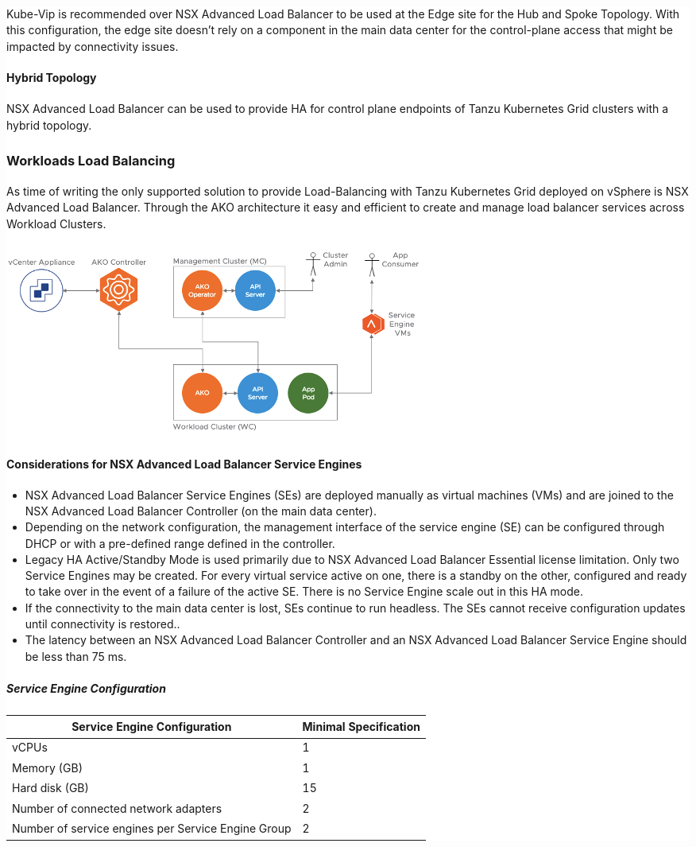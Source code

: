Kube-Vip is recommended over NSX Advanced Load Balancer to be used at the Edge site for the Hub and Spoke Topology. With this configuration, the edge site doesn’t rely on a component in the main data center for the control-plane access that might be impacted by connectivity issues.

#### Hybrid Topology

NSX Advanced Load Balancer can be used to provide HA for control plane endpoints of Tanzu Kubernetes Grid clusters with a hybrid topology.

### Workloads Load Balancing

As time of writing the only supported solution to provide Load-Balancing with Tanzu Kubernetes Grid deployed on vSphere is NSX Advanced Load Balancer. Through the AKO architecture it easy and efficient to create and manage load balancer services across Workload Clusters.

![Workloads Load Balancing](./img/reference-designs/tkg-edge/464ec91366a4b9ec9273ddb6b0c87804.png)

#### Considerations for NSX Advanced Load Balancer Service Engines

- NSX Advanced Load Balancer Service Engines (SEs) are deployed manually as virtual machines (VMs) and are joined to the NSX Advanced Load Balancer Controller (on the main data center).
- Depending on the network configuration, the management interface of the service engine (SE) can be configured through DHCP or with a pre-defined range defined in the controller.
- Legacy HA Active/Standby Mode is used primarily due to NSX Advanced Load Balancer Essential license limitation. Only two Service Engines may be created. For every virtual service active on one, there is a standby on the other, configured and ready to take over in the event of a failure of the active SE. There is no Service Engine scale out in this HA mode.
- If the connectivity to the main data center is lost, SEs continue to run headless. The SEs cannot receive configuration updates until connectivity is restored..
- The latency between an NSX Advanced Load Balancer Controller and an NSX Advanced Load Balancer Service Engine should be less than 75 ms.

##### Service Engine Configuration

| Service Engine Configuration | Minimal Specification |
| --- | --- |
| vCPUs | 1   |
| Memory (GB) | 1   |
| Hard disk (GB) | 15  |
| Number of connected network adapters | 2   |
| Number of service engines per Service Engine Group | 2   |
